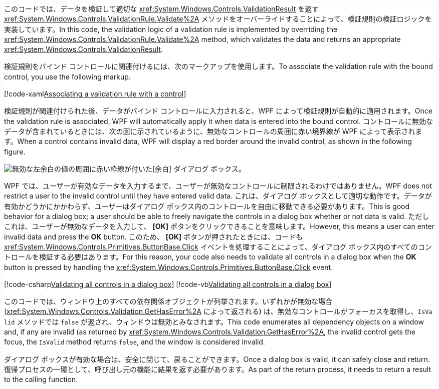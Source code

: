 <span data-ttu-id="0fddf-207">このコードでは、データを検証して適切な <xref:System.Windows.Controls.ValidationResult> を返す <xref:System.Windows.Controls.ValidationRule.Validate%2A> メソッドをオーバーライドすることによって、検証規則の検証ロジックを実装しています。</span><span class="sxs-lookup"><span data-stu-id="0fddf-207">In this code, the validation logic of a validation rule is implemented by overriding the <xref:System.Windows.Controls.ValidationRule.Validate%2A> method, which validates the data and returns an appropriate <xref:System.Windows.Controls.ValidationResult>.</span></span>  

<span data-ttu-id="0fddf-208">検証規則をバインド コントロールに関連付けるには、次のマークアップを使用します。</span><span class="sxs-lookup"><span data-stu-id="0fddf-208">To associate the validation rule with the bound control, you use the following markup.</span></span>  
  
[!code-xaml[Associating a validation rule with a control](~/samples/snippets/csharp/VS_Snippets_Wpf/DialogBoxSample/CSharp/MarginsDialogBox.xaml?range=1-16,57-68,111-112)]

<span data-ttu-id="0fddf-209">検証規則が関連付けられた後、データがバインド コントロールに入力されると、WPF によって検証規則が自動的に適用されます。</span><span class="sxs-lookup"><span data-stu-id="0fddf-209">Once the validation rule is associated, WPF will automatically apply it when data is entered into the bound control.</span></span> <span data-ttu-id="0fddf-210">コントロールに無効なデータが含まれているときには、次の図に示されているように、無効なコントロールの周囲に赤い境界線が WPF によって表示されます。</span><span class="sxs-lookup"><span data-stu-id="0fddf-210">When a control contains invalid data, WPF will display a red border around the invalid control, as shown in the following figure.</span></span>  
  
![無効な左余白の値の周囲に赤い枠線が付いた[余白] ダイアログ ボックス。](./media/dialog-boxes-overview/invalid-left-margin-dialog.png)  

<span data-ttu-id="0fddf-212">WPF では、ユーザーが有効なデータを入力するまで、ユーザーが無効なコントロールに制限されるわけではありません。</span><span class="sxs-lookup"><span data-stu-id="0fddf-212">WPF does not restrict a user to the invalid control until they have entered valid data.</span></span> <span data-ttu-id="0fddf-213">これは、ダイアログ ボックスとして適切な動作です。データが有効かどうかにかかわらず、ユーザーはダイアログ ボックス内のコントロールを自由に移動できる必要があります。</span><span class="sxs-lookup"><span data-stu-id="0fddf-213">This is good behavior for a dialog box; a user should be able to freely navigate the controls in a dialog box whether or not data is valid.</span></span> <span data-ttu-id="0fddf-214">ただしこれは、ユーザーが無効なデータを入力して、 **[OK]** ボタンをクリックできることを意味します。</span><span class="sxs-lookup"><span data-stu-id="0fddf-214">However, this means a user can enter invalid data and press the **OK** button.</span></span> <span data-ttu-id="0fddf-215">このため、 **[OK]** ボタンが押されたときには、コードも <xref:System.Windows.Controls.Primitives.ButtonBase.Click> イベントを処理することによって、ダイアログ ボックス内のすべてのコントロールを検証する必要はあります。</span><span class="sxs-lookup"><span data-stu-id="0fddf-215">For this reason, your code also needs to validate all controls in a dialog box when the **OK** button is pressed by handling the <xref:System.Windows.Controls.Primitives.ButtonBase.Click> event.</span></span>  
  
[!code-csharp[Validating all controls in a dialog box](~/samples/snippets/csharp/VS_Snippets_Wpf/DialogBoxSample/CSharp/MarginsDialogBox.xaml.cs?range=1-8,26-29,33-68)]
[!code-vb[Validating all controls in a dialog box](~/samples/snippets/visualbasic/VS_Snippets_Wpf/DialogBoxSample/VisualBasic/MarginsDialogBox.xaml.vb?range=1-8,27-29,33-62)]  

<span data-ttu-id="0fddf-216">このコードでは、ウィンドウ上のすべての依存関係オブジェクトが列挙されます。いずれかが無効な場合 (<xref:System.Windows.Controls.Validation.GetHasError%2A> によって返される) は、無効なコントロールがフォーカスを取得し、`IsValid` メソッドでは `false` が返され、ウィンドウは無効とみなされます。</span><span class="sxs-lookup"><span data-stu-id="0fddf-216">This code enumerates all dependency objects on a window and, if any are invalid (as returned by <xref:System.Windows.Controls.Validation.GetHasError%2A>, the invalid control gets the focus, the `IsValid` method returns `false`, and the window is considered invalid.</span></span>  
  
<span data-ttu-id="0fddf-217">ダイアログ ボックスが有効な場合は、安全に閉じて、戻ることができます。</span><span class="sxs-lookup"><span data-stu-id="0fddf-217">Once a dialog box is valid, it can safely close and return.</span></span> <span data-ttu-id="0fddf-218">復帰プロセスの一環として、呼び出し元の機能に結果を返す必要があります。</span><span class="sxs-lookup"><span data-stu-id="0fddf-218">As part of the return process, it needs to return a result to the calling function.</span></span>  
  